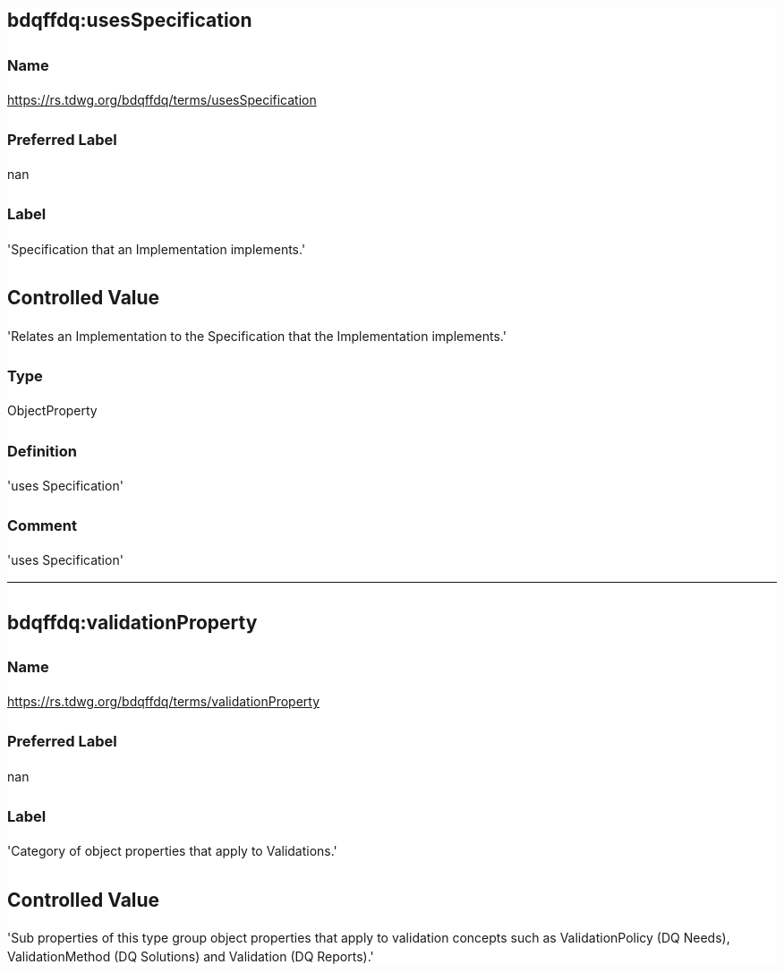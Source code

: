 ## bdqffdq:usesSpecification

### Name

https://rs.tdwg.org/bdqffdq/terms/usesSpecification

### Preferred Label

nan

### Label

'Specification that an Implementation implements.'

## Controlled Value

'Relates an Implementation to the Specification that the Implementation implements.'

### Type

ObjectProperty

### Definition

'uses Specification'

### Comment

'uses Specification'


********************

## bdqffdq:validationProperty

### Name

https://rs.tdwg.org/bdqffdq/terms/validationProperty

### Preferred Label

nan

### Label

'Category of object properties that apply to Validations.'

## Controlled Value

'Sub properties of this type group object properties that apply to validation concepts such as ValidationPolicy (DQ Needs), ValidationMethod (DQ Solutions) and Validation (DQ Reports).'
